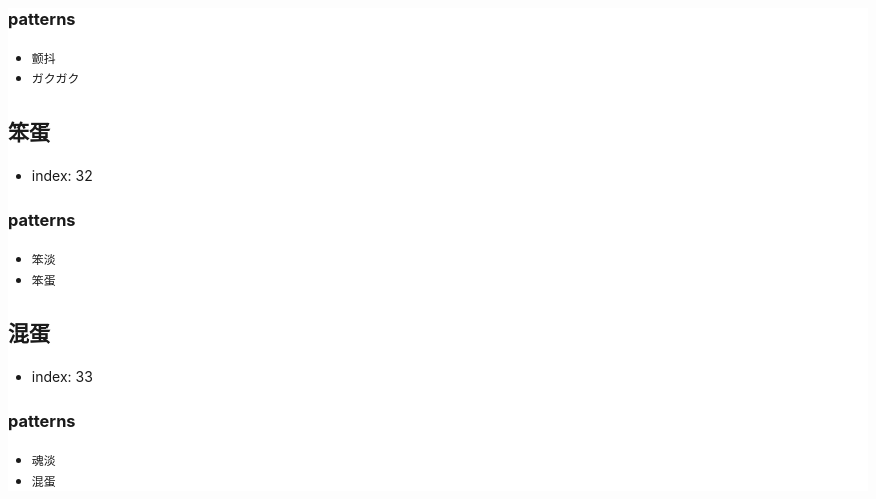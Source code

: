 ### patterns

- `颤抖`
- `ガクガク`

## 笨蛋

- index: 32

### patterns

- `笨淡`
- `笨蛋`

## 混蛋

- index: 33

### patterns

- `魂淡`
- `混蛋`


